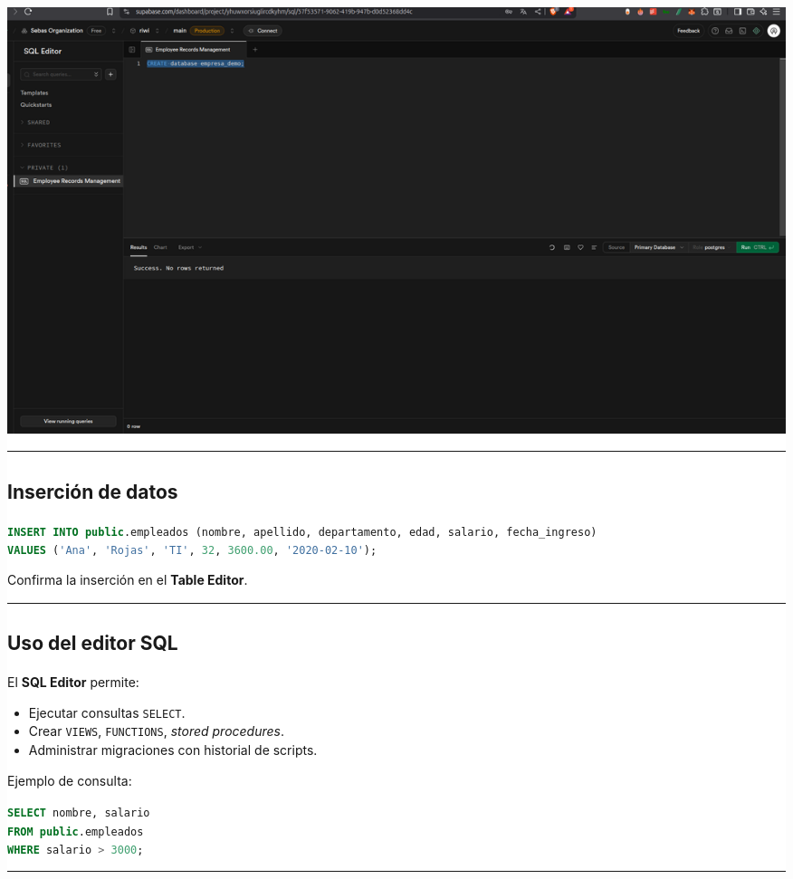 ![SQL Editor](images/5.png)

---

## Inserción de datos
```sql
INSERT INTO public.empleados (nombre, apellido, departamento, edad, salario, fecha_ingreso)
VALUES ('Ana', 'Rojas', 'TI', 32, 3600.00, '2020-02-10');
```
Confirma la inserción en el **Table Editor**.


---

## Uso del editor SQL
El **SQL Editor** permite:
- Ejecutar consultas `SELECT`.
- Crear `VIEWS`, `FUNCTIONS`, *stored procedures*.
- Administrar migraciones con historial de scripts.

Ejemplo de consulta:
```sql
SELECT nombre, salario
FROM public.empleados
WHERE salario > 3000;
```

---
